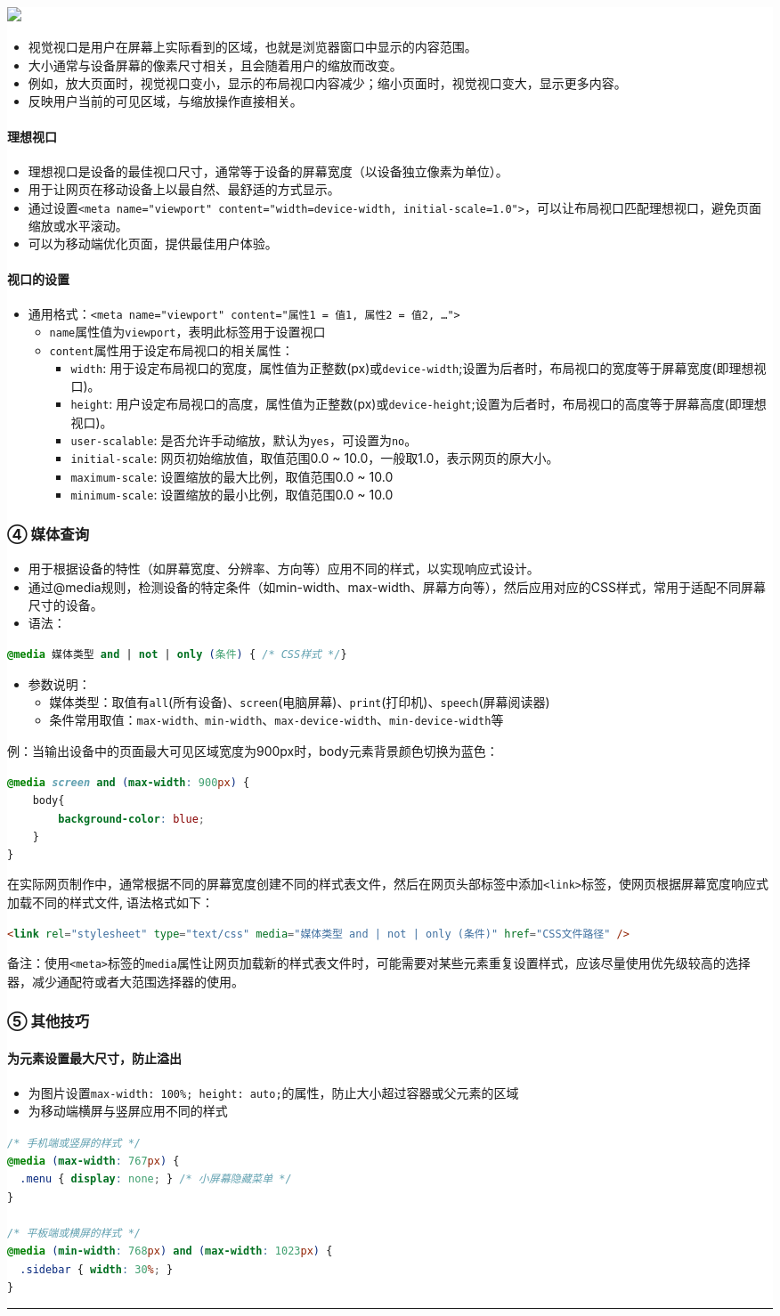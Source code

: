 ![](https://raw.githubusercontent.com/Morely152/picgo-imgs/main/20251021002523395.png)
- 视觉视口是用户在屏幕上实际看到的区域，也就是浏览器窗口中显示的内容范围。
- 大小通常与设备屏幕的像素尺寸相关，且会随着用户的缩放而改变。
- 例如，放大页面时，视觉视口变小，显示的布局视口内容减少；缩小页面时，视觉视口变大，显示更多内容。
- 反映用户当前的可见区域，与缩放操作直接相关。
#### 理想视口
- 理想视口是设备的最佳视口尺寸，通常等于设备的屏幕宽度（以设备独立像素为单位）。
- 用于让网页在移动设备上以最自然、最舒适的方式显示。
- 通过设置`<meta name="viewport" content="width=device-width, initial-scale=1.0">`，可以让布局视口匹配理想视口，避免页面缩放或水平滚动。
- 可以为移动端优化页面，提供最佳用户体验。
#### 视口的设置
- 通用格式：`<meta name="viewport" content="属性1 = 值1, 属性2 = 值2, …">`
	- `name`属性值为`viewport`，表明此标签用于设置视口
	- `content`属性用于设定布局视口的相关属性：
		- `width`: 用于设定布局视口的宽度，属性值为正整数(px)或`device-width`;设置为后者时，布局视口的宽度等于屏幕宽度(即理想视口)。
		- `height`: 用户设定布局视口的高度，属性值为正整数(px)或`device-height`;设置为后者时，布局视口的高度等于屏幕高度(即理想视口)。
		- `user-scalable`: 是否允许手动缩放，默认为`yes`，可设置为`no`。
		- `initial-scale`: 网页初始缩放值，取值范围0.0 ~ 10.0，一般取1.0，表示网页的原大小。
		- `maximum-scale`: 设置缩放的最大比例，取值范围0.0 ~ 10.0
		- `minimum-scale`: 设置缩放的最小比例，取值范围0.0 ~ 10.0
### ④ 媒体查询
- 用于根据设备的特性（如屏幕宽度、分辨率、方向等）应用不同的样式，以实现响应式设计。
- 通过@media规则，检测设备的特定条件（如min-width、max-width、屏幕方向等），然后应用对应的CSS样式，常用于适配不同屏幕尺寸的设备。
- 语法：
```css
@media 媒体类型 and | not | only (条件) { /* CSS样式 */}
```
- 参数说明：
	- 媒体类型：取值有`all`(所有设备)、`screen`(电脑屏幕)、`print`(打印机)、`speech`(屏幕阅读器)
	- 条件常用取值：`max-width、min-width`、`max-device-width`、`min-device-width`等

例：当输出设备中的页面最大可见区域宽度为900px时，body元素背景颜色切换为蓝色：
```css
@media screen and (max-width: 900px) {
	body{
		background-color: blue;
	}
}
```

在实际网页制作中，通常根据不同的屏幕宽度创建不同的样式表文件，然后在网页头部标签中添加`<link>`标签，使网页根据屏幕宽度响应式加载不同的样式文件, 语法格式如下：
``` html
<link rel="stylesheet" type="text/css" media="媒体类型 and | not | only (条件)" href="CSS文件路径" />
```
备注：使用`<meta>`标签的`media`属性让网页加载新的样式表文件时，可能需要对某些元素重复设置样式，应该尽量使用优先级较高的选择器，减少通配符或者大范围选择器的使用。
### ⑤ 其他技巧
#### 为元素设置最大尺寸，防止溢出
- 为图片设置`max-width: 100%; height: auto;`的属性，防止大小超过容器或父元素的区域
- 为移动端横屏与竖屏应用不同的样式
```css
/* 手机端或竖屏的样式 */
@media (max-width: 767px) {
  .menu { display: none; } /* 小屏幕隐藏菜单 */
}

/* 平板端或横屏的样式 */
@media (min-width: 768px) and (max-width: 1023px) {
  .sidebar { width: 30%; }
}
```
--- 